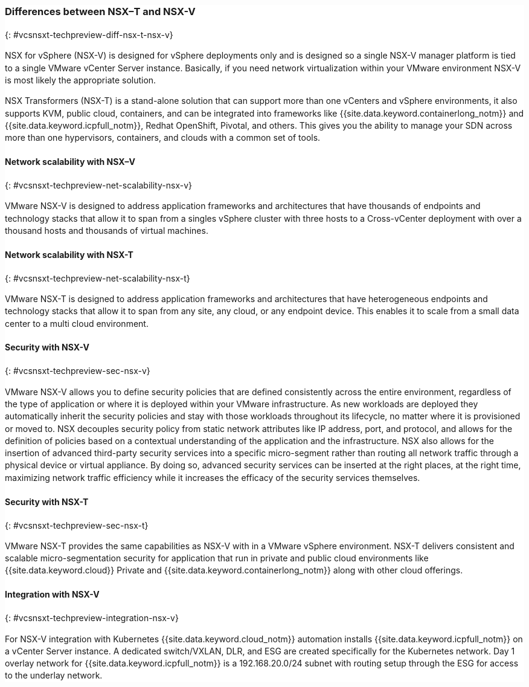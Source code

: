 ### Differences between NSX–T and NSX-V
{: #vcsnsxt-techpreview-diff-nsx-t-nsx-v}

NSX for vSphere (NSX-V) is designed for vSphere deployments only and is designed so a single NSX-V manager platform is tied to a single VMware vCenter Server instance. Basically, if you need network virtualization within your VMware environment NSX-V is most likely the appropriate solution.

NSX Transformers (NSX-T) is a stand-alone solution that can support more than one vCenters and vSphere environments, it also supports KVM, public cloud, containers, and can be integrated into frameworks like {{site.data.keyword.containerlong_notm}} and {{site.data.keyword.icpfull_notm}}, Redhat OpenShift, Pivotal, and others. This gives you the ability to manage your SDN across more than one hypervisors, containers, and clouds with a common set of tools.

#### Network scalability with NSX–V
{: #vcsnsxt-techpreview-net-scalability-nsx-v}

VMware NSX-V is designed to address application frameworks and architectures that have thousands of endpoints and technology stacks that allow it to span from a singles vSphere cluster with three hosts to a Cross-vCenter deployment with over a thousand hosts and thousands of virtual machines.

#### Network scalability with NSX-T
{: #vcsnsxt-techpreview-net-scalability-nsx-t}

VMware NSX-T is designed to address application frameworks and architectures that have heterogeneous endpoints and technology stacks that allow it to span from any site, any cloud, or any endpoint device. This enables it to scale from a small data center to a multi cloud environment.

#### Security with NSX-V
{: #vcsnsxt-techpreview-sec-nsx-v}

VMware NSX-V allows you to define security policies that are defined consistently across the entire environment, regardless of the type of application or where it is deployed within your VMware infrastructure. As new workloads are deployed they automatically inherit the security policies and stay with those workloads throughout its lifecycle, no matter where it is provisioned or moved to. NSX decouples security policy from static network attributes like IP address, port, and protocol, and allows for the definition of policies based on a contextual understanding of the application and the infrastructure. NSX also allows for the insertion of advanced third-party security services into a specific micro-segment rather than routing all network traffic through a physical device or virtual appliance. By doing so, advanced security services can be inserted at the right places, at the right time, maximizing network traffic efficiency while it increases the efficacy of the security services themselves.

#### Security with NSX-T
{: #vcsnsxt-techpreview-sec-nsx-t}

VMware NSX-T provides the same capabilities as NSX-V with in a VMware vSphere environment. NSX-T delivers consistent and scalable micro-segmentation security for application that run in private and public cloud environments like {{site.data.keyword.cloud}} Private and {{site.data.keyword.containerlong_notm}} along with other cloud offerings.

#### Integration with NSX-V
{: #vcsnsxt-techpreview-integration-nsx-v}

For NSX-V integration with Kubernetes {{site.data.keyword.cloud_notm}} automation installs {{site.data.keyword.icpfull_notm}} on a vCenter Server instance. A dedicated switch/VXLAN, DLR, and ESG are created specifically for the Kubernetes network. Day 1 overlay network for {{site.data.keyword.icpfull_notm}} is a 192.168.20.0/24 subnet with routing setup through the ESG for access to the underlay network.
